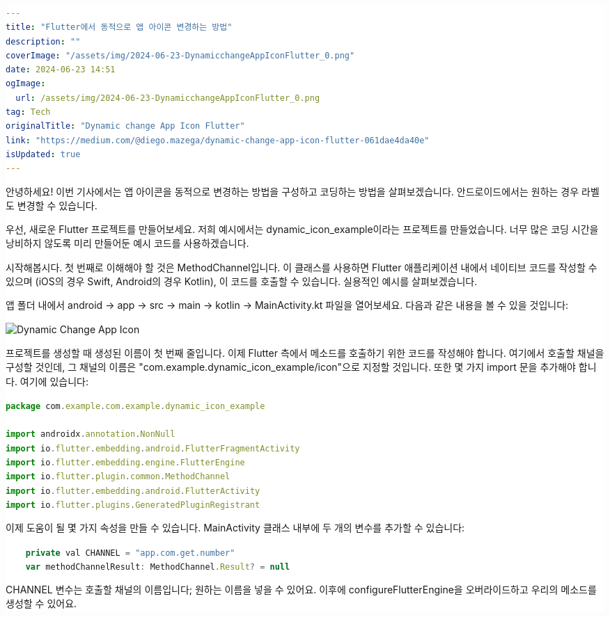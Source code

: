 ```yaml
---
title: "Flutter에서 동적으로 앱 아이콘 변경하는 방법"
description: ""
coverImage: "/assets/img/2024-06-23-DynamicchangeAppIconFlutter_0.png"
date: 2024-06-23 14:51
ogImage: 
  url: /assets/img/2024-06-23-DynamicchangeAppIconFlutter_0.png
tag: Tech
originalTitle: "Dynamic change App Icon Flutter"
link: "https://medium.com/@diego.mazega/dynamic-change-app-icon-flutter-061dae4da40e"
isUpdated: true
---
```





안녕하세요! 이번 기사에서는 앱 아이콘을 동적으로 변경하는 방법을 구성하고 코딩하는 방법을 살펴보겠습니다. 안드로이드에서는 원하는 경우 라벨도 변경할 수 있습니다.

우선, 새로운 Flutter 프로젝트를 만들어보세요. 저희 예시에서는 dynamic_icon_example이라는 프로젝트를 만들었습니다. 너무 많은 코딩 시간을 낭비하지 않도록 미리 만들어둔 예시 코드를 사용하겠습니다.

시작해봅시다. 첫 번째로 이해해야 할 것은 MethodChannel입니다. 이 클래스를 사용하면 Flutter 애플리케이션 내에서 네이티브 코드를 작성할 수 있으며 (iOS의 경우 Swift, Android의 경우 Kotlin), 이 코드를 호출할 수 있습니다. 실용적인 예시를 살펴보겠습니다.

앱 폴더 내에서 android → app → src → main → kotlin → MainActivity.kt 파일을 열어보세요. 다음과 같은 내용을 볼 수 있을 것입니다:

<div class="content-ad"></div>

![Dynamic Change App Icon](/assets/img/2024-06-23-DynamicchangeAppIconFlutter_0.png)

프로젝트를 생성할 때 생성된 이름이 첫 번째 줄입니다. 이제 Flutter 측에서 메소드를 호출하기 위한 코드를 작성해야 합니다. 여기에서 호출할 채널을 구성할 것인데, 그 채널의 이름은 "com.example.dynamic_icon_example/icon"으로 지정할 것입니다. 또한 몇 가지 import 문을 추가해야 합니다. 여기에 있습니다:

```js
package com.example.com.example.dynamic_icon_example

import androidx.annotation.NonNull
import io.flutter.embedding.android.FlutterFragmentActivity
import io.flutter.embedding.engine.FlutterEngine
import io.flutter.plugin.common.MethodChannel
import io.flutter.embedding.android.FlutterActivity
import io.flutter.plugins.GeneratedPluginRegistrant
```

이제 도움이 될 몇 가지 속성을 만들 수 있습니다. MainActivity 클래스 내부에 두 개의 변수를 추가할 수 있습니다:

<div class="content-ad"></div>

```js
    private val CHANNEL = "app.com.get.number"
    var methodChannelResult: MethodChannel.Result? = null
```

CHANNEL 변수는 호출할 채널의 이름입니다; 원하는 이름을 넣을 수 있어요. 이후에 configureFlutterEngine을 오버라이드하고 우리의 메소드를 생성할 수 있어요.
